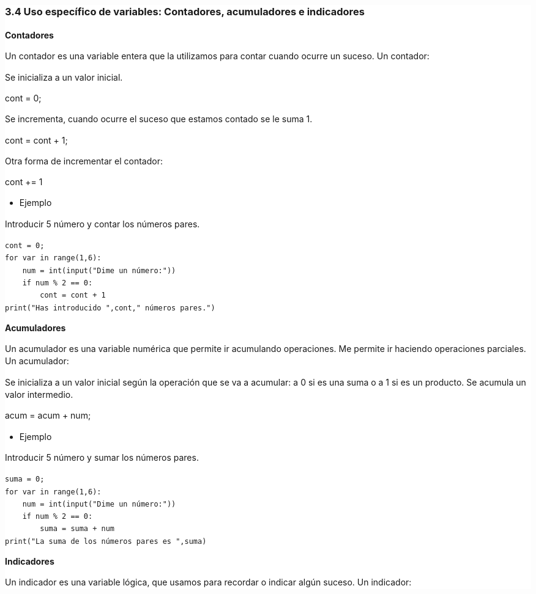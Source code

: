 ### 3.4 Uso específico de variables: Contadores, acumuladores e indicadores

**Contadores**

Un contador es una variable entera que la utilizamos para contar cuando ocurre un suceso. Un contador:

Se inicializa a un valor inicial.

  cont = 0;

Se incrementa, cuando ocurre el suceso que estamos contado se le suma 1.

  cont = cont + 1;

Otra forma de incrementar el contador:

  cont += 1

* Ejemplo
  
Introducir 5 número y contar los números pares.

``` 
cont = 0;
for var in range(1,6):
    num = int(input("Dime un número:"))
    if num % 2 == 0:
        cont = cont + 1
print("Has introducido ",cont," números pares.")
``` 

**Acumuladores**

Un acumulador es una variable numérica que permite ir acumulando operaciones. Me permite ir haciendo operaciones parciales. Un acumulador:

Se inicializa a un valor inicial según la operación que se va a acumular: a 0 si es una suma o a 1 si es un producto.
Se acumula un valor intermedio.

  acum  =  acum + num;

* Ejemplo
  
Introducir 5 número y sumar los números pares.

``` 
suma = 0;
for var in range(1,6):
    num = int(input("Dime un número:"))
    if num % 2 == 0:
        suma = suma + num
print("La suma de los números pares es ",suma)
``` 

**Indicadores**

Un indicador es una variable lógica, que usamos para recordar o indicar algún suceso. Un indicador:
